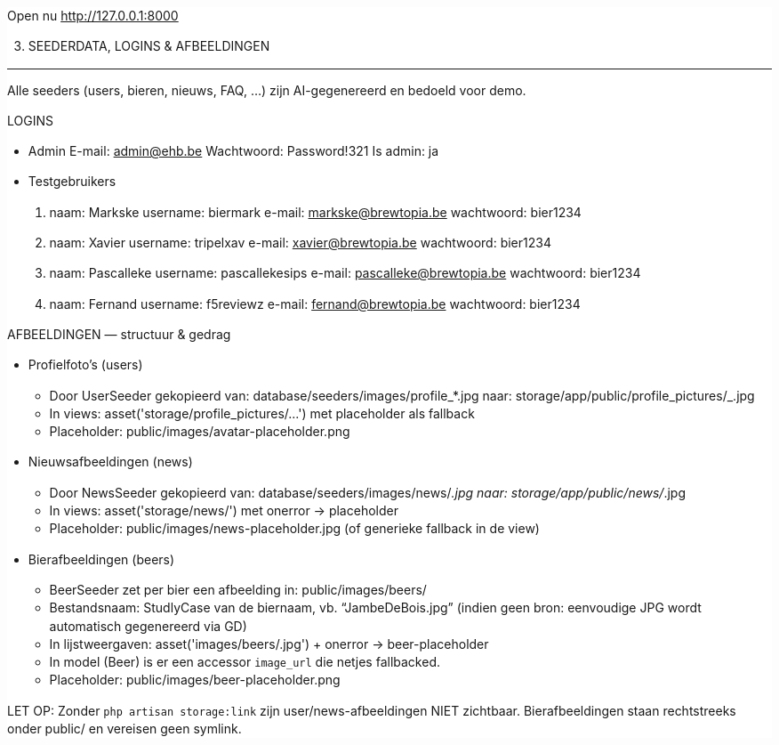 Open nu http://127.0.0.1:8000


3) SEEDERDATA, LOGINS & AFBEELDINGEN
------------------------------------
Alle seeders (users, bieren, nieuws, FAQ, …) zijn AI-gegenereerd en bedoeld voor demo.

LOGINS
- Admin
  E-mail:     admin@ehb.be
  Wachtwoord: Password!321
  Is admin:   ja

- Testgebruikers
  1) naam: Markske
     username: biermark
     e-mail:   markske@brewtopia.be
     wachtwoord: bier1234

  2) naam: Xavier
     username: tripelxav
     e-mail:   xavier@brewtopia.be
     wachtwoord: bier1234

  3) naam: Pascalleke
     username: pascallekesips
     e-mail:   pascalleke@brewtopia.be
     wachtwoord: bier1234

  4) naam: Fernand
     username: f5reviewz
     e-mail:   fernand@brewtopia.be
     wachtwoord: bier1234

AFBEELDINGEN — structuur & gedrag
- Profielfoto’s (users)
  - Door UserSeeder gekopieerd van: database/seeders/images/profile_*.jpg
    naar: storage/app/public/profile_pictures/<random>_<filename>.jpg
  - In views: asset('storage/profile_pictures/...') met placeholder als fallback
  - Placeholder: public/images/avatar-placeholder.png

- Nieuwsafbeeldingen (news)
  - Door NewsSeeder gekopieerd van: database/seeders/images/news/*.jpg
    naar: storage/app/public/news/*.jpg
  - In views: asset('storage/news/<bestandsnaam>') met onerror → placeholder
  - Placeholder: public/images/news-placeholder.jpg (of generieke fallback in de view)

- Bierafbeeldingen (beers)
  - BeerSeeder zet per bier een afbeelding in: public/images/beers/
  - Bestandsnaam: StudlyCase van de biernaam, vb. “JambeDeBois.jpg”
    (indien geen bron: eenvoudige JPG wordt automatisch gegenereerd via GD)
  - In lijstweergaven: asset('images/beers/<StudlyName>.jpg') + onerror → beer-placeholder
  - In model (Beer) is er een accessor `image_url` die netjes fallbacked.
  - Placeholder: public/images/beer-placeholder.png

LET OP: Zonder `php artisan storage:link` zijn user/news-afbeeldingen NIET zichtbaar.
Bierafbeeldingen staan rechtstreeks onder public/ en vereisen geen symlink.

